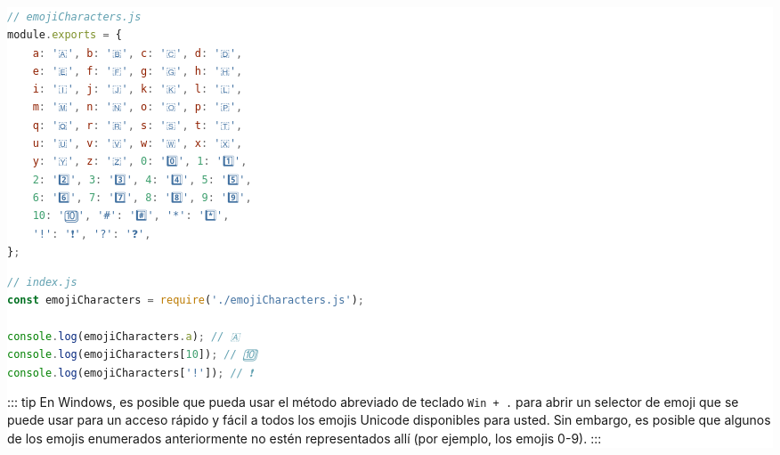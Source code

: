 ```js
// emojiCharacters.js
module.exports = {
	a: '🇦', b: '🇧', c: '🇨', d: '🇩',
	e: '🇪', f: '🇫', g: '🇬', h: '🇭',
	i: '🇮', j: '🇯', k: '🇰', l: '🇱',
	m: '🇲', n: '🇳', o: '🇴', p: '🇵',
	q: '🇶', r: '🇷', s: '🇸', t: '🇹',
	u: '🇺', v: '🇻', w: '🇼', x: '🇽',
	y: '🇾', z: '🇿', 0: '0️⃣', 1: '1️⃣',
	2: '2️⃣', 3: '3️⃣', 4: '4️⃣', 5: '5️⃣',
	6: '6️⃣', 7: '7️⃣', 8: '8️⃣', 9: '9️⃣',
	10: '🔟', '#': '#️⃣', '*': '*️⃣',
	'!': '❗', '?': '❓',
};
```

```js
// index.js
const emojiCharacters = require('./emojiCharacters.js');

console.log(emojiCharacters.a); // 🇦
console.log(emojiCharacters[10]); // 🔟
console.log(emojiCharacters['!']); // ❗
```

::: tip
En Windows, es posible que pueda usar el método abreviado de teclado `Win + .` para abrir un selector de emoji que se puede usar para un acceso rápido y fácil a todos los emojis Unicode disponibles para usted. Sin embargo, es posible que algunos de los emojis enumerados anteriormente no estén representados allí (por ejemplo, los emojis 0-9).
:::
